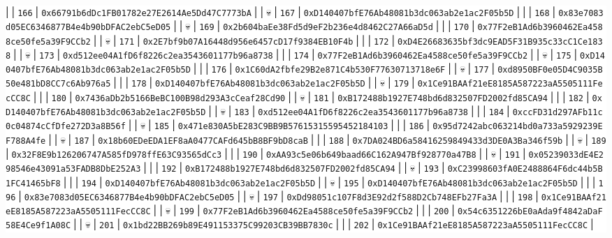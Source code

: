 |  | `166` | `0x66791b6dDc1FB01782e27E2614Ae5Dd47C7773bA` |
| 💀 | `167` | `0xD140407bfE76Ab48081b3dc063ab2e1ac2F05b5D` |
|  | `168` | `0x83e7083d05EC6346877B4e4b90bDFAC2ebC5eD05` |
| 💀 | `169` | `0x2b604baEe38Fd5d9eF2b236e4d8462C27A66aD5d` |
|  | `170` | `0x77F2eB1Ad6b3960462Ea4588ce50fe5a39F9CCb2` |
| 💀 | `171` | `0x2E7bf9b07A16448d956e6457cD17f9384EB10F4b` |
|  | `172` | `0xD4E26683635bf3dc9EAD5F31B935c33cC1Ce1838` |
| 💀 | `173` | `0xd512ee04A1fD6f8226c2ea3543601177b96a8738` |
|  | `174` | `0x77F2eB1Ad6b3960462Ea4588ce50fe5a39F9CCb2` |
| 💀 | `175` | `0xD140407bfE76Ab48081b3dc063ab2e1ac2F05b5D` |
|  | `176` | `0x1C60dA2fbfe29B2e871C4b530F77630713718e6F` |
| 💀 | `177` | `0xd8950BF0e05D4C9035B50e481bD8CC7c6Ab976a5` |
|  | `178` | `0xD140407bfE76Ab48081b3dc063ab2e1ac2F05b5D` |
| 💀 | `179` | `0x1Ce91BAAf21eE8185A587223aA5505111FecCC8C` |
|  | `180` | `0x7436aDb2b5166BeBC100B98d293A3cCeaf28Cd90` |
| 💀 | `181` | `0xB172488b1927E748bd6d832507FD2002fd85CA94` |
|  | `182` | `0xD140407bfE76Ab48081b3dc063ab2e1ac2F05b5D` |
| 💀 | `183` | `0xd512ee04A1fD6f8226c2ea3543601177b96a8738` |
|  | `184` | `0xccFD31d297AFb11c0c04874cCfDfe272D3a8B56f` |
| 💀 | `185` | `0x471e830A5bE283C9BB9B57615315595452184103` |
|  | `186` | `0x95d7242abc063214bd0a733a5929239EF788A4fe` |
| 💀 | `187` | `0x18b60EDeEDA1EF8aA0477CAFd645bB8BF9bD8caB` |
|  | `188` | `0x7DA024BD6a58416259849433d3DE0A3Ba346f59b` |
| 💀 | `189` | `0x32F8E9b126206747A585fD978ffE63C93565dCc3` |
|  | `190` | `0xAA93c5e06b649baad66C162A947Bf928770a47B8` |
| 💀 | `191` | `0x05239033dE4E298546e43091a53FADB8DbE252A3` |
|  | `192` | `0xB172488b1927E748bd6d832507FD2002fd85CA94` |
| 💀 | `193` | `0xC23998603fA0E2488864F6dc44b5B1FC41465bF8` |
|  | `194` | `0xD140407bfE76Ab48081b3dc063ab2e1ac2F05b5D` |
| 💀 | `195` | `0xD140407bfE76Ab48081b3dc063ab2e1ac2F05b5D` |
|  | `196` | `0x83e7083d05EC6346877B4e4b90bDFAC2ebC5eD05` |
| 💀 | `197` | `0xDd98051c107F8d3E92d2f588D2Cb748EFb27Fa3A` |
|  | `198` | `0x1Ce91BAAf21eE8185A587223aA5505111FecCC8C` |
| 💀 | `199` | `0x77F2eB1Ad6b3960462Ea4588ce50fe5a39F9CCb2` |
|  | `200` | `0x54c6351226bE0aAda9f4842aDaF58E4Ce9f1A08C` |
| 💀 | `201` | `0x1bd22BB269b89E491153375C99203CB39BB7830c` |
|  | `202` | `0x1Ce91BAAf21eE8185A587223aA5505111FecCC8C` |